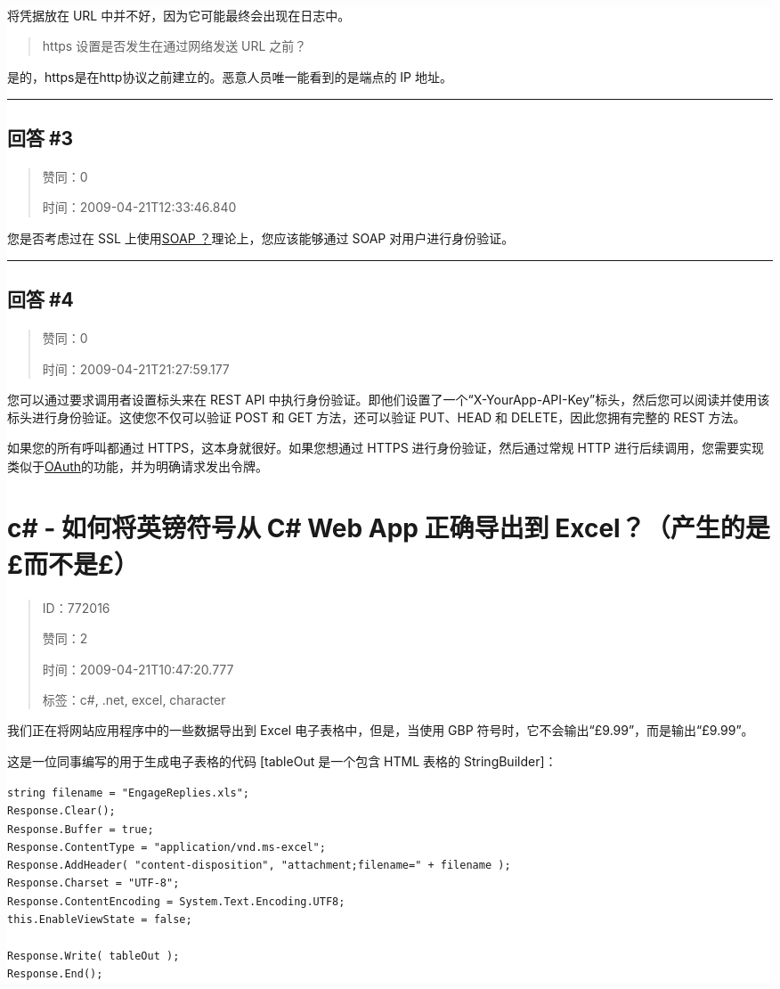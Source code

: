 将凭据放在 URL 中并不好，因为它可能最终会出现在日志中。

> https 设置是否发生在通过网络发送 URL 之前？

是的，https是在http协议之前建立的。恶意人员唯一能看到的是端点的 IP 地址。

* * *

## 回答 #3

> 赞同：0
> 
> 时间：2009-04-21T12:33:46.840

您是否考虑过在 SSL 上使用[SOAP ？](http://php.net/soap)理论上，您应该能够通过 SOAP 对用户进行身份验证。

* * *

## 回答 #4

> 赞同：0
> 
> 时间：2009-04-21T21:27:59.177

您可以通过要求调用者设置标头来在 REST API 中执行身份验证。即他们设置了一个“X-YourApp-API-Key”标头，然后您可以阅读并使用该标头进行身份验证。这使您不仅可以验证 POST 和 GET 方法，还可以验证 PUT、HEAD 和 DELETE，因此您拥有完整的 REST 方法。

如果您的所有呼叫都通过 HTTPS，这本身就很好。如果您想通过 HTTPS 进行身份验证，然后通过常规 HTTP 进行后续调用，您需要实现类似于[OAuth](http://oauth.net)的功能，并为明确请求发出令牌。

# c# - 如何将英镑符号从 C# Web App 正确导出到 Excel？（产生的是£而不是£）

> ID：772016
> 
> 赞同：2
> 
> 时间：2009-04-21T10:47:20.777
> 
> 标签：c#, .net, excel, character

我们正在将网站应用程序中的一些数据导出到 Excel 电子表格中，但是，当使用 GBP 符号时，它不会输出“£9.99”，而是输出“£9.99”。

这是一位同事编写的用于生成电子表格的代码 [tableOut 是一个包含 HTML 表格的 StringBuilder]：

```
string filename = "EngageReplies.xls";
Response.Clear();
Response.Buffer = true;
Response.ContentType = "application/vnd.ms-excel";
Response.AddHeader( "content-disposition", "attachment;filename=" + filename );
Response.Charset = "UTF-8";
Response.ContentEncoding = System.Text.Encoding.UTF8;
this.EnableViewState = false;

Response.Write( tableOut );
Response.End(); 
```
